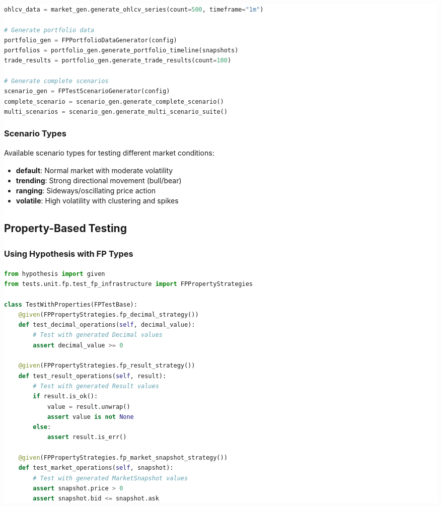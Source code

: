 ```python
ohlcv_data = market_gen.generate_ohlcv_series(count=500, timeframe="1m")

# Generate portfolio data
portfolio_gen = FPPortfolioDataGenerator(config)
portfolios = portfolio_gen.generate_portfolio_timeline(snapshots)
trade_results = portfolio_gen.generate_trade_results(count=100)

# Generate complete scenarios
scenario_gen = FPTestScenarioGenerator(config)
complete_scenario = scenario_gen.generate_complete_scenario()
multi_scenarios = scenario_gen.generate_multi_scenario_suite()
```

### Scenario Types

Available scenario types for testing different market conditions:

- **default**: Normal market with moderate volatility
- **trending**: Strong directional movement (bull/bear)
- **ranging**: Sideways/oscillating price action
- **volatile**: High volatility with clustering and spikes

## Property-Based Testing

### Using Hypothesis with FP Types

```python
from hypothesis import given
from tests.unit.fp.test_fp_infrastructure import FPPropertyStrategies

class TestWithProperties(FPTestBase):
    @given(FPPropertyStrategies.fp_decimal_strategy())
    def test_decimal_operations(self, decimal_value):
        # Test with generated Decimal values
        assert decimal_value >= 0
        
    @given(FPPropertyStrategies.fp_result_strategy())
    def test_result_operations(self, result):
        # Test with generated Result values
        if result.is_ok():
            value = result.unwrap()
            assert value is not None
        else:
            assert result.is_err()
    
    @given(FPPropertyStrategies.fp_market_snapshot_strategy())
    def test_market_operations(self, snapshot):
        # Test with generated MarketSnapshot values
        assert snapshot.price > 0
        assert snapshot.bid <= snapshot.ask
```
